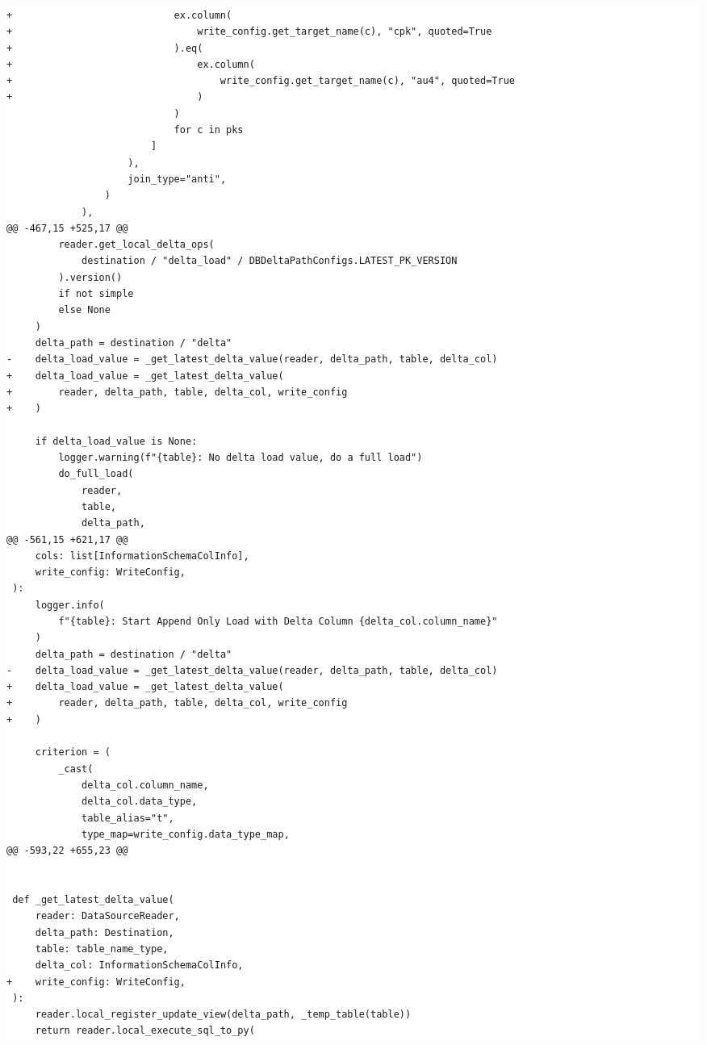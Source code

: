 ```
+                            ex.column(
+                                write_config.get_target_name(c), "cpk", quoted=True
+                            ).eq(
+                                ex.column(
+                                    write_config.get_target_name(c), "au4", quoted=True
+                                )
                             )
                             for c in pks
                         ]
                     ),
                     join_type="anti",
                 )
             ),
@@ -467,15 +525,17 @@
         reader.get_local_delta_ops(
             destination / "delta_load" / DBDeltaPathConfigs.LATEST_PK_VERSION
         ).version()
         if not simple
         else None
     )
     delta_path = destination / "delta"
-    delta_load_value = _get_latest_delta_value(reader, delta_path, table, delta_col)
+    delta_load_value = _get_latest_delta_value(
+        reader, delta_path, table, delta_col, write_config
+    )
 
     if delta_load_value is None:
         logger.warning(f"{table}: No delta load value, do a full load")
         do_full_load(
             reader,
             table,
             delta_path,
@@ -561,15 +621,17 @@
     cols: list[InformationSchemaColInfo],
     write_config: WriteConfig,
 ):
     logger.info(
         f"{table}: Start Append Only Load with Delta Column {delta_col.column_name}"
     )
     delta_path = destination / "delta"
-    delta_load_value = _get_latest_delta_value(reader, delta_path, table, delta_col)
+    delta_load_value = _get_latest_delta_value(
+        reader, delta_path, table, delta_col, write_config
+    )
 
     criterion = (
         _cast(
             delta_col.column_name,
             delta_col.data_type,
             table_alias="t",
             type_map=write_config.data_type_map,
@@ -593,22 +655,23 @@
 
 
 def _get_latest_delta_value(
     reader: DataSourceReader,
     delta_path: Destination,
     table: table_name_type,
     delta_col: InformationSchemaColInfo,
+    write_config: WriteConfig,
 ):
     reader.local_register_update_view(delta_path, _temp_table(table))
     return reader.local_execute_sql_to_py(
```